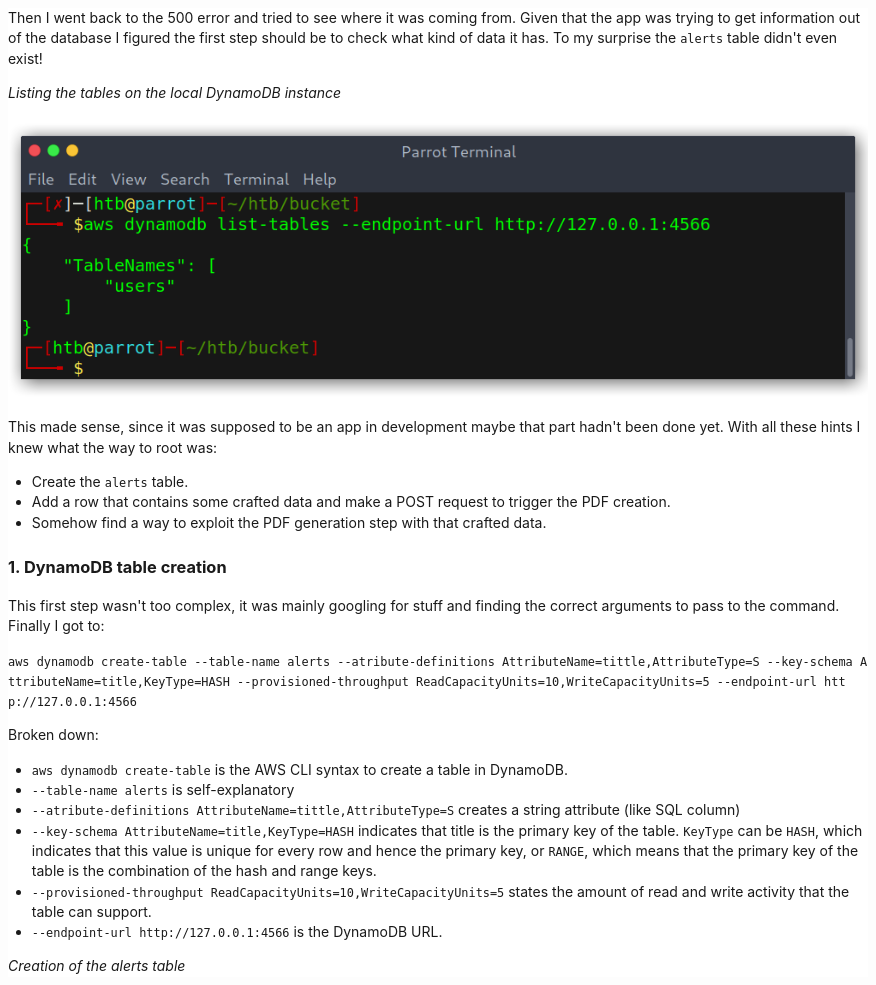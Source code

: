 Then I went back to the 500 error and tried to see where it was coming from. Given that the app was trying to get information out of the database I figured the first step should be to check what kind of data it has. To my surprise the `alerts` table didn't even exist!

*Listing the tables on the local DynamoDB instance*

![Img](images/privesc8.png)

This made sense, since it was supposed to be an app in development maybe that part hadn't been done yet. With all these hints I knew what the way to root was:

- Create the `alerts` table.
- Add a row that contains some crafted data and make a POST request to trigger the PDF creation.
- Somehow find a way to exploit the PDF generation step with that crafted data.

### 1. DynamoDB table creation

This first step wasn't too complex, it was mainly googling for stuff and finding the correct arguments to pass to the command. Finally I got to:

```
aws dynamodb create-table --table-name alerts --atribute-definitions AttributeName=tittle,AttributeType=S --key-schema AttributeName=title,KeyType=HASH --provisioned-throughput ReadCapacityUnits=10,WriteCapacityUnits=5 --endpoint-url http://127.0.0.1:4566
```

Broken down:

- `aws dynamodb create-table` is the AWS CLI syntax to create a table in DynamoDB.
- `--table-name alerts` is self-explanatory
- `--atribute-definitions AttributeName=tittle,AttributeType=S` creates a string attribute (like SQL column)
- `--key-schema AttributeName=title,KeyType=HASH` indicates that title is the primary key of the table. `KeyType` can be `HASH`, which indicates that this value is unique for every row and hence the primary key, or `RANGE`, which means that the primary key of the table is the combination of the hash and range keys.
- `--provisioned-throughput ReadCapacityUnits=10,WriteCapacityUnits=5` states the amount of read and write activity that the table can support.
- `--endpoint-url http://127.0.0.1:4566` is the DynamoDB URL.

*Creation of the alerts table*
